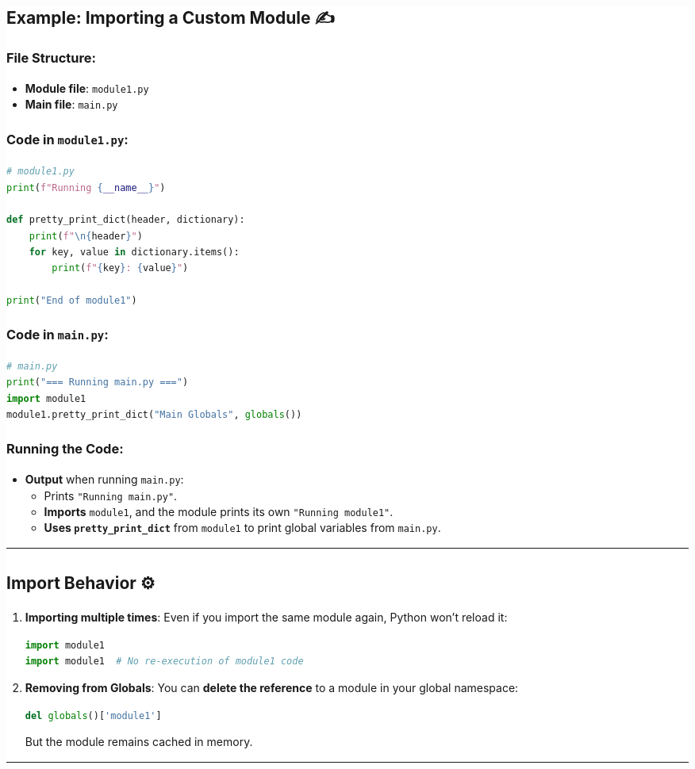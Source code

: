 ## Example: Importing a Custom Module ✍️

### File Structure:
- **Module file**: `module1.py`
- **Main file**: `main.py`

### Code in `module1.py`:

```python
# module1.py
print(f"Running {__name__}")

def pretty_print_dict(header, dictionary):
    print(f"\n{header}")
    for key, value in dictionary.items():
        print(f"{key}: {value}")

print("End of module1")
```

### Code in `main.py`:

```python
# main.py
print("=== Running main.py ===")
import module1
module1.pretty_print_dict("Main Globals", globals())
```

### Running the Code:
- **Output** when running `main.py`:
    - Prints `"Running main.py"`.
    - **Imports** `module1`, and the module prints its own `"Running module1"`.
    - **Uses `pretty_print_dict`** from `module1` to print global variables from `main.py`.

---

## Import Behavior ⚙️
1. **Importing multiple times**: Even if you import the same module again, Python won’t reload it:
   ```python
   import module1
   import module1  # No re-execution of module1 code
   ```

2. **Removing from Globals**: You can **delete the reference** to a module in your global namespace:
   ```python
   del globals()['module1']
   ```

   But the module remains cached in memory.

---